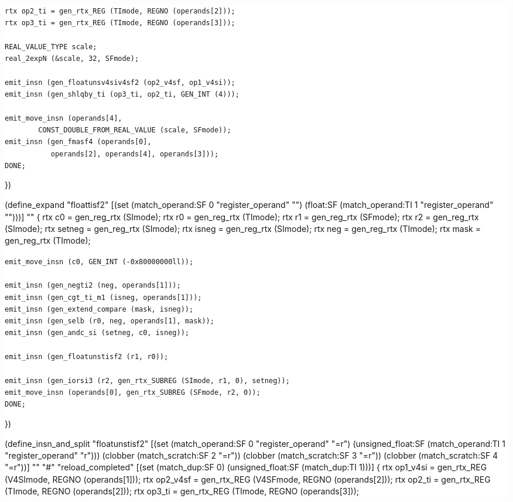    rtx op2_ti = gen_rtx_REG (TImode, REGNO (operands[2]));
    rtx op3_ti = gen_rtx_REG (TImode, REGNO (operands[3]));

    REAL_VALUE_TYPE scale;
    real_2expN (&scale, 32, SFmode);

    emit_insn (gen_floatunsv4siv4sf2 (op2_v4sf, op1_v4si));
    emit_insn (gen_shlqby_ti (op3_ti, op2_ti, GEN_INT (4)));

    emit_move_insn (operands[4],
		    CONST_DOUBLE_FROM_REAL_VALUE (scale, SFmode));
    emit_insn (gen_fmasf4 (operands[0],
			   operands[2], operands[4], operands[3]));
    DONE;
  })

(define_expand "floattisf2"
  [(set (match_operand:SF 0 "register_operand" "")
	(float:SF (match_operand:TI 1 "register_operand" "")))]
  ""
  {
    rtx c0 = gen_reg_rtx (SImode);
    rtx r0 = gen_reg_rtx (TImode);
    rtx r1 = gen_reg_rtx (SFmode);
    rtx r2 = gen_reg_rtx (SImode);
    rtx setneg = gen_reg_rtx (SImode);
    rtx isneg = gen_reg_rtx (SImode);
    rtx neg = gen_reg_rtx (TImode);
    rtx mask = gen_reg_rtx (TImode);

    emit_move_insn (c0, GEN_INT (-0x80000000ll));

    emit_insn (gen_negti2 (neg, operands[1]));
    emit_insn (gen_cgt_ti_m1 (isneg, operands[1]));
    emit_insn (gen_extend_compare (mask, isneg));
    emit_insn (gen_selb (r0, neg, operands[1], mask));
    emit_insn (gen_andc_si (setneg, c0, isneg));

    emit_insn (gen_floatunstisf2 (r1, r0));

    emit_insn (gen_iorsi3 (r2, gen_rtx_SUBREG (SImode, r1, 0), setneg));
    emit_move_insn (operands[0], gen_rtx_SUBREG (SFmode, r2, 0));
    DONE;
  })

(define_insn_and_split "floatunstisf2"
  [(set (match_operand:SF 0 "register_operand" "=r")
        (unsigned_float:SF (match_operand:TI 1 "register_operand" "r")))
   (clobber (match_scratch:SF 2 "=r"))
   (clobber (match_scratch:SF 3 "=r"))
   (clobber (match_scratch:SF 4 "=r"))]
  ""
  "#"
  "reload_completed"
  [(set (match_dup:SF 0)
        (unsigned_float:SF (match_dup:TI 1)))]
  {
    rtx op1_v4si = gen_rtx_REG (V4SImode, REGNO (operands[1]));
    rtx op2_v4sf = gen_rtx_REG (V4SFmode, REGNO (operands[2]));
    rtx op2_ti = gen_rtx_REG (TImode, REGNO (operands[2]));
    rtx op3_ti = gen_rtx_REG (TImode, REGNO (operands[3]));
